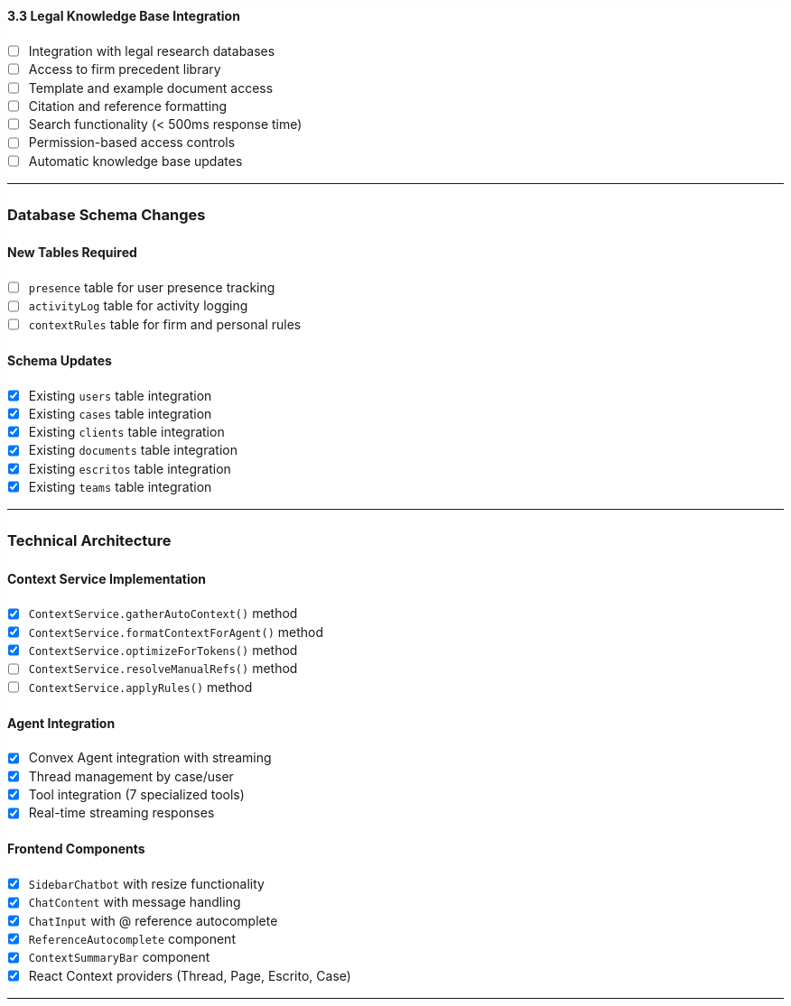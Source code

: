 #### 3.3 Legal Knowledge Base Integration
- [ ] Integration with legal research databases
- [ ] Access to firm precedent library
- [ ] Template and example document access
- [ ] Citation and reference formatting
- [ ] Search functionality (< 500ms response time)
- [ ] Permission-based access controls
- [ ] Automatic knowledge base updates

---

### **Database Schema Changes**

#### New Tables Required
- [ ] `presence` table for user presence tracking
- [ ] `activityLog` table for activity logging
- [ ] `contextRules` table for firm and personal rules

#### Schema Updates
- [x] Existing `users` table integration
- [x] Existing `cases` table integration
- [x] Existing `clients` table integration
- [x] Existing `documents` table integration
- [x] Existing `escritos` table integration
- [x] Existing `teams` table integration

---

### **Technical Architecture**

#### Context Service Implementation
- [x] `ContextService.gatherAutoContext()` method
- [x] `ContextService.formatContextForAgent()` method
- [x] `ContextService.optimizeForTokens()` method
- [ ] `ContextService.resolveManualRefs()` method
- [ ] `ContextService.applyRules()` method

#### Agent Integration
- [x] Convex Agent integration with streaming
- [x] Thread management by case/user
- [x] Tool integration (7 specialized tools)
- [x] Real-time streaming responses

#### Frontend Components
- [x] `SidebarChatbot` with resize functionality
- [x] `ChatContent` with message handling
- [x] `ChatInput` with @ reference autocomplete
- [x] `ReferenceAutocomplete` component
- [x] `ContextSummaryBar` component
- [x] React Context providers (Thread, Page, Escrito, Case)

---